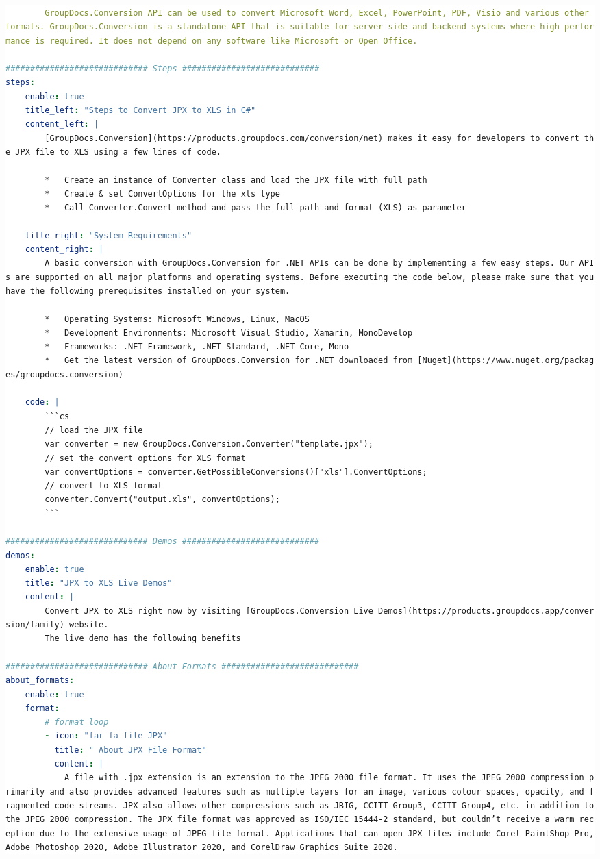 ```yaml
        GroupDocs.Conversion API can be used to convert Microsoft Word, Excel, PowerPoint, PDF, Visio and various other formats. GroupDocs.Conversion is a standalone API that is suitable for server side and backend systems where high performance is required. It does not depend on any software like Microsoft or Open Office.

############################# Steps ############################
steps:
    enable: true
    title_left: "Steps to Convert JPX to XLS in C#"
    content_left: |
        [GroupDocs.Conversion](https://products.groupdocs.com/conversion/net) makes it easy for developers to convert the JPX file to XLS using a few lines of code.

        *   Create an instance of Converter class and load the JPX file with full path
        *   Create & set ConvertOptions for the xls type
        *   Call Converter.Convert method and pass the full path and format (XLS) as parameter
        
    title_right: "System Requirements"
    content_right: |
        A basic conversion with GroupDocs.Conversion for .NET APIs can be done by implementing a few easy steps. Our APIs are supported on all major platforms and operating systems. Before executing the code below, please make sure that you have the following prerequisites installed on your system.

        *   Operating Systems: Microsoft Windows, Linux, MacOS
        *   Development Environments: Microsoft Visual Studio, Xamarin, MonoDevelop
        *   Frameworks: .NET Framework, .NET Standard, .NET Core, Mono
        *   Get the latest version of GroupDocs.Conversion for .NET downloaded from [Nuget](https://www.nuget.org/packages/groupdocs.conversion)
        
    code: |
        ```cs
        // load the JPX file
        var converter = new GroupDocs.Conversion.Converter("template.jpx");
        // set the convert options for XLS format
        var convertOptions = converter.GetPossibleConversions()["xls"].ConvertOptions;
        // convert to XLS format
        converter.Convert("output.xls", convertOptions);
        ```
        
############################# Demos ############################
demos:
    enable: true
    title: "JPX to XLS Live Demos"
    content: |
        Convert JPX to XLS right now by visiting [GroupDocs.Conversion Live Demos](https://products.groupdocs.app/conversion/family) website.  
        The live demo has the following benefits
        
############################# About Formats ############################
about_formats:
    enable: true
    format:
        # format loop
        - icon: "far fa-file-JPX"
          title: " About JPX File Format"
          content: |
            A file with .jpx extension is an extension to the JPEG 2000 file format. It uses the JPEG 2000 compression primarily and also provides advanced features such as multiple layers for an image, various colour spaces, opacity, and fragmented code streams. JPX also allows other compressions such as JBIG, CCITT Group3, CCITT Group4, etc. in addition to the JPEG 2000 compression. The JPX file format was approved as ISO/IEC 15444-2 standard, but couldn’t receive a warm reception due to the extensive usage of JPEG file format. Applications that can open JPX files include Corel PaintShop Pro, Adobe Photoshop 2020, Adobe Illustrator 2020, and CorelDraw Graphics Suite 2020.
```